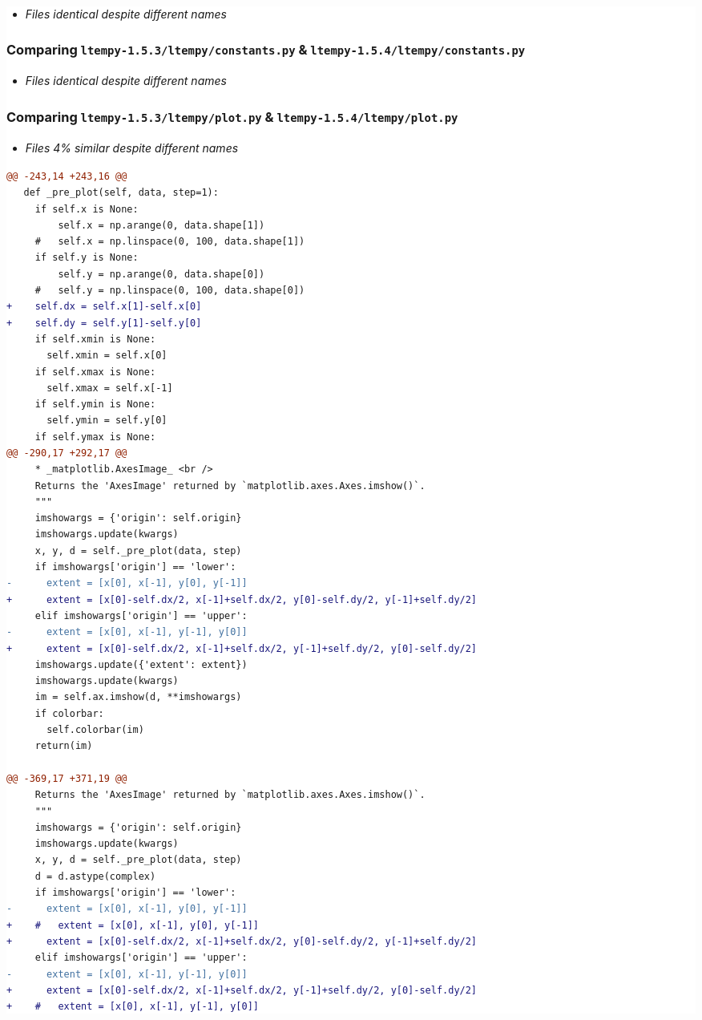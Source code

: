  * *Files identical despite different names*

### Comparing `ltempy-1.5.3/ltempy/constants.py` & `ltempy-1.5.4/ltempy/constants.py`

 * *Files identical despite different names*

### Comparing `ltempy-1.5.3/ltempy/plot.py` & `ltempy-1.5.4/ltempy/plot.py`

 * *Files 4% similar despite different names*

```diff
@@ -243,14 +243,16 @@
   def _pre_plot(self, data, step=1):
     if self.x is None:
         self.x = np.arange(0, data.shape[1])
     #   self.x = np.linspace(0, 100, data.shape[1])
     if self.y is None:
         self.y = np.arange(0, data.shape[0])
     #   self.y = np.linspace(0, 100, data.shape[0])
+    self.dx = self.x[1]-self.x[0]
+    self.dy = self.y[1]-self.y[0]
     if self.xmin is None:
       self.xmin = self.x[0]
     if self.xmax is None:
       self.xmax = self.x[-1]
     if self.ymin is None:
       self.ymin = self.y[0]
     if self.ymax is None:
@@ -290,17 +292,17 @@
     * _matplotlib.AxesImage_ <br />
     Returns the 'AxesImage' returned by `matplotlib.axes.Axes.imshow()`.
     """
     imshowargs = {'origin': self.origin}
     imshowargs.update(kwargs)
     x, y, d = self._pre_plot(data, step)
     if imshowargs['origin'] == 'lower':
-      extent = [x[0], x[-1], y[0], y[-1]]
+      extent = [x[0]-self.dx/2, x[-1]+self.dx/2, y[0]-self.dy/2, y[-1]+self.dy/2]
     elif imshowargs['origin'] == 'upper':
-      extent = [x[0], x[-1], y[-1], y[0]]
+      extent = [x[0]-self.dx/2, x[-1]+self.dx/2, y[-1]+self.dy/2, y[0]-self.dy/2]
     imshowargs.update({'extent': extent})
     imshowargs.update(kwargs)
     im = self.ax.imshow(d, **imshowargs)
     if colorbar:
       self.colorbar(im)
     return(im)
 
@@ -369,17 +371,19 @@
     Returns the 'AxesImage' returned by `matplotlib.axes.Axes.imshow()`.
     """
     imshowargs = {'origin': self.origin}
     imshowargs.update(kwargs)
     x, y, d = self._pre_plot(data, step)
     d = d.astype(complex)
     if imshowargs['origin'] == 'lower':
-      extent = [x[0], x[-1], y[0], y[-1]]
+    #   extent = [x[0], x[-1], y[0], y[-1]]
+      extent = [x[0]-self.dx/2, x[-1]+self.dx/2, y[0]-self.dy/2, y[-1]+self.dy/2]
     elif imshowargs['origin'] == 'upper':
-      extent = [x[0], x[-1], y[-1], y[0]]
+      extent = [x[0]-self.dx/2, x[-1]+self.dx/2, y[-1]+self.dy/2, y[0]-self.dy/2]
+    #   extent = [x[0], x[-1], y[-1], y[0]]
```